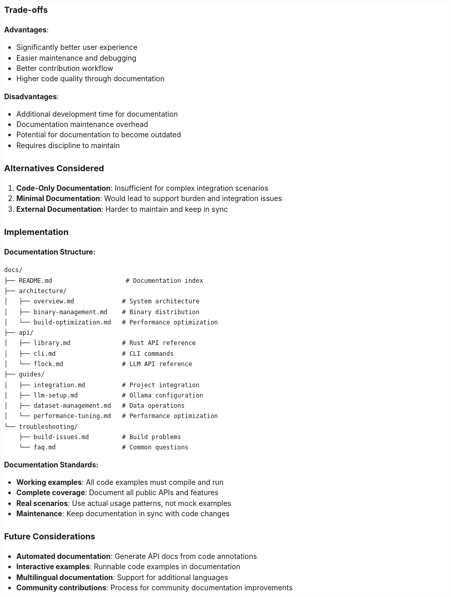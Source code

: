 ### Trade-offs

**Advantages**:
- Significantly better user experience
- Easier maintenance and debugging
- Better contribution workflow
- Higher code quality through documentation

**Disadvantages**:
- Additional development time for documentation
- Documentation maintenance overhead
- Potential for documentation to become outdated
- Requires discipline to maintain

### Alternatives Considered

1. **Code-Only Documentation**: Insufficient for complex integration scenarios
2. **Minimal Documentation**: Would lead to support burden and integration issues
3. **External Documentation**: Harder to maintain and keep in sync

### Implementation

**Documentation Structure:**
```
docs/
├── README.md                    # Documentation index
├── architecture/
│   ├── overview.md             # System architecture
│   ├── binary-management.md    # Binary distribution
│   └── build-optimization.md   # Performance optimization
├── api/
│   ├── library.md              # Rust API reference
│   ├── cli.md                  # CLI commands
│   └── flock.md                # LLM API reference
├── guides/
│   ├── integration.md          # Project integration
│   ├── llm-setup.md            # Ollama configuration
│   ├── dataset-management.md   # Data operations
│   └── performance-tuning.md   # Performance optimization
└── troubleshooting/
    ├── build-issues.md         # Build problems
    └── faq.md                  # Common questions
```

**Documentation Standards:**
- **Working examples**: All code examples must compile and run
- **Complete coverage**: Document all public APIs and features
- **Real scenarios**: Use actual usage patterns, not mock examples
- **Maintenance**: Keep documentation in sync with code changes

### Future Considerations

- **Automated documentation**: Generate API docs from code annotations
- **Interactive examples**: Runnable code examples in documentation
- **Multilingual documentation**: Support for additional languages
- **Community contributions**: Process for community documentation improvements
